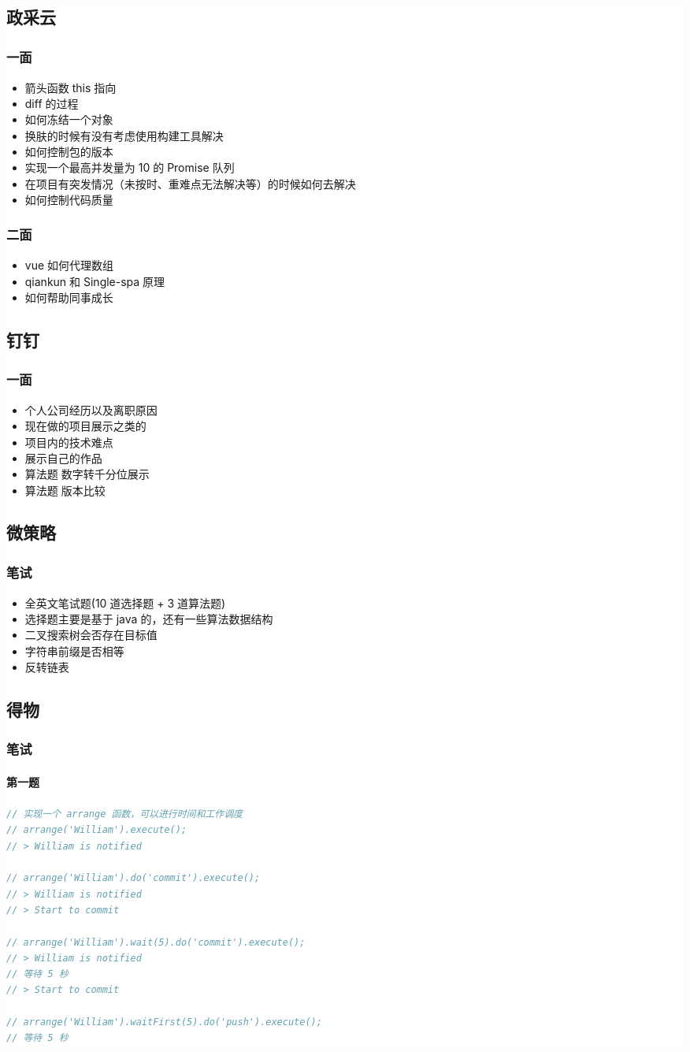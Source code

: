 ## 政采云

### 一面

- 箭头函数 this 指向
- diff 的过程
- 如何冻结一个对象
- 换肤的时候有没有考虑使用构建工具解决
- 如何控制包的版本
- 实现一个最高并发量为 10 的 Promise 队列
- 在项目有突发情况（未按时、重难点无法解决等）的时候如何去解决
- 如何控制代码质量

### 二面

- vue 如何代理数组
- qiankun 和 Single-spa 原理
- 如何帮助同事成长

## 钉钉

### 一面

- 个人公司经历以及离职原因
- 现在做的项目展示之类的
- 项目内的技术难点
- 展示自己的作品
- 算法题 数字转千分位展示
- 算法题 版本比较

## 微策略

### 笔试

- 全英文笔试题(10 道选择题 + 3 道算法题)
- 选择题主要是基于 java 的，还有一些算法数据结构
- 二叉搜索树会否存在目标值
- 字符串前缀是否相等
- 反转链表

## 得物

### 笔试

#### 第一题

```js
// 实现一个 arrange 函数，可以进行时间和工作调度
// arrange('William').execute();
// > William is notified

// arrange('William').do('commit').execute();
// > William is notified
// > Start to commit

// arrange('William').wait(5).do('commit').execute();
// > William is notified
// 等待 5 秒
// > Start to commit

// arrange('William').waitFirst(5).do('push').execute();
// 等待 5 秒
```
